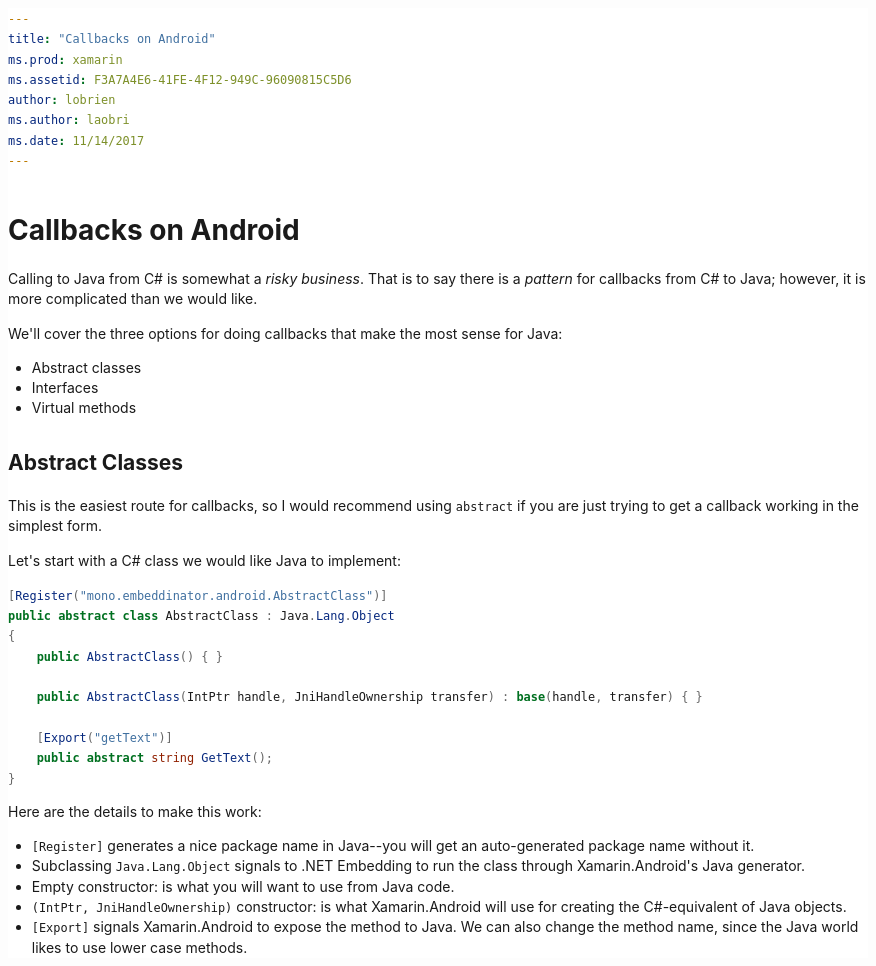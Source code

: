 ```yaml
---
title: "Callbacks on Android"
ms.prod: xamarin
ms.assetid: F3A7A4E6-41FE-4F12-949C-96090815C5D6
author: lobrien
ms.author: laobri
ms.date: 11/14/2017
---
```


# Callbacks on Android

Calling to Java from C# is somewhat a *risky business*. That is to say there is a *pattern* for callbacks from C# to Java; however, it is more complicated than we would like.

We'll cover the three options for doing callbacks that make the most sense for Java:

- Abstract classes
- Interfaces
- Virtual methods

## Abstract Classes

This is the easiest route for callbacks, so I would recommend using `abstract` if you are just trying to get a callback working in the simplest form.

Let's start with a C# class we would like Java to implement:

```csharp
[Register("mono.embeddinator.android.AbstractClass")]
public abstract class AbstractClass : Java.Lang.Object
{
    public AbstractClass() { }

    public AbstractClass(IntPtr handle, JniHandleOwnership transfer) : base(handle, transfer) { }

    [Export("getText")]
    public abstract string GetText();
}
```

Here are the details to make this work:

- `[Register]` generates a nice package name in Java--you will get an auto-generated package name without it.
- Subclassing `Java.Lang.Object` signals to .NET Embedding to run the class through Xamarin.Android's Java generator.
- Empty constructor: is what you will want to use from Java code.
- `(IntPtr, JniHandleOwnership)` constructor: is what Xamarin.Android will use for creating the C#-equivalent of Java objects.
- `[Export]` signals Xamarin.Android to expose the method to Java. We can also change the method name, since the Java world likes to use lower case methods.
